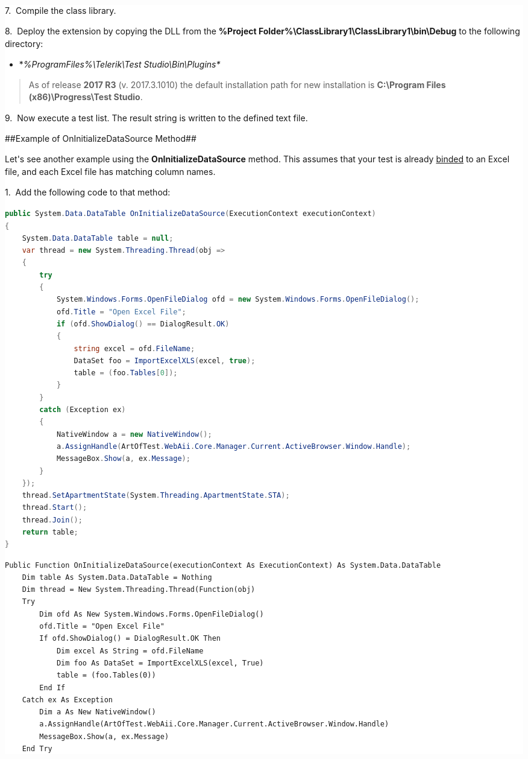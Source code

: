 7.&nbsp; Compile the class library.

8.&nbsp; Deploy the extension by copying the DLL from the **%Project Folder%\ClassLibrary1\ClassLibrary1\bin\Debug** to the following directory:

 - **%ProgramFiles%\Telerik\Test Studio\Bin\Plugins\**

> As of release **2017 R3** (v. 2017.3.1010) the default installation path for new installation is **C:\Program Files (x86)\Progress\Test Studio**.

9.&nbsp; Now execute a test list. The result string is written to the defined text file.

##Example of OnInitializeDataSource Method##

Let's see another example using the **OnInitializeDataSource** method. This assumes that your test is already <a href="/features/data-driven-testing/add-data-source" target="_blank">binded</a> to an Excel file, and each Excel file has matching column names.

1.&nbsp; Add the following code to that method:

```C#
public System.Data.DataTable OnInitializeDataSource(ExecutionContext executionContext)
{
    System.Data.DataTable table = null;
    var thread = new System.Threading.Thread(obj =>
    {
        try
        {
            System.Windows.Forms.OpenFileDialog ofd = new System.Windows.Forms.OpenFileDialog();
            ofd.Title = "Open Excel File";
            if (ofd.ShowDialog() == DialogResult.OK)
            {
                string excel = ofd.FileName;
                DataSet foo = ImportExcelXLS(excel, true);
                table = (foo.Tables[0]);
            }
        }
        catch (Exception ex)
        {
            NativeWindow a = new NativeWindow();
            a.AssignHandle(ArtOfTest.WebAii.Core.Manager.Current.ActiveBrowser.Window.Handle);
            MessageBox.Show(a, ex.Message);
        }
    });
    thread.SetApartmentState(System.Threading.ApartmentState.STA);
    thread.Start();
    thread.Join();
    return table;
}
```
```VB
Public Function OnInitializeDataSource(executionContext As ExecutionContext) As System.Data.DataTable
	Dim table As System.Data.DataTable = Nothing
	Dim thread = New System.Threading.Thread(Function(obj) 
	Try
		Dim ofd As New System.Windows.Forms.OpenFileDialog()
		ofd.Title = "Open Excel File"
		If ofd.ShowDialog() = DialogResult.OK Then
			Dim excel As String = ofd.FileName
			Dim foo As DataSet = ImportExcelXLS(excel, True)
			table = (foo.Tables(0))
		End If
	Catch ex As Exception
		Dim a As New NativeWindow()
		a.AssignHandle(ArtOfTest.WebAii.Core.Manager.Current.ActiveBrowser.Window.Handle)
		MessageBox.Show(a, ex.Message)
	End Try
```